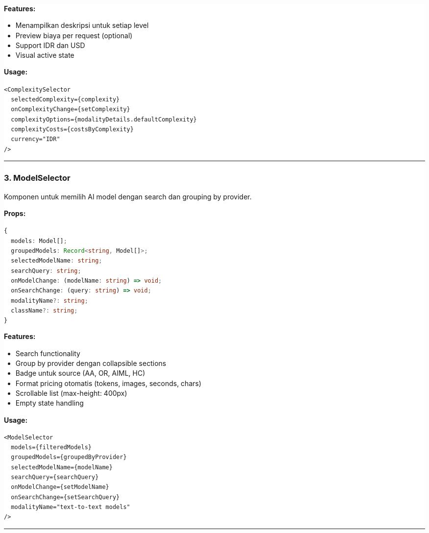**Features:**
- Menampilkan deskripsi untuk setiap level
- Preview biaya per request (optional)
- Support IDR dan USD
- Visual active state

**Usage:**
```tsx
<ComplexitySelector
  selectedComplexity={complexity}
  onComplexityChange={setComplexity}
  complexityOptions={modalityDetails.defaultComplexity}
  complexityCosts={costsByComplexity}
  currency="IDR"
/>
```

---

### 3. **ModelSelector**
Komponen untuk memilih AI model dengan search dan grouping by provider.

**Props:**
```typescript
{
  models: Model[];
  groupedModels: Record<string, Model[]>;
  selectedModelName: string;
  searchQuery: string;
  onModelChange: (modelName: string) => void;
  onSearchChange: (query: string) => void;
  modalityName?: string;
  className?: string;
}
```

**Features:**
- Search functionality
- Group by provider dengan collapsible sections
- Badge untuk source (AA, OR, AIML, HC)
- Format pricing otomatis (tokens, images, seconds, chars)
- Scrollable list (max-height: 400px)
- Empty state handling

**Usage:**
```tsx
<ModelSelector
  models={filteredModels}
  groupedModels={groupedByProvider}
  selectedModelName={modelName}
  searchQuery={searchQuery}
  onModelChange={setModelName}
  onSearchChange={setSearchQuery}
  modalityName="text-to-text models"
/>
```

---
